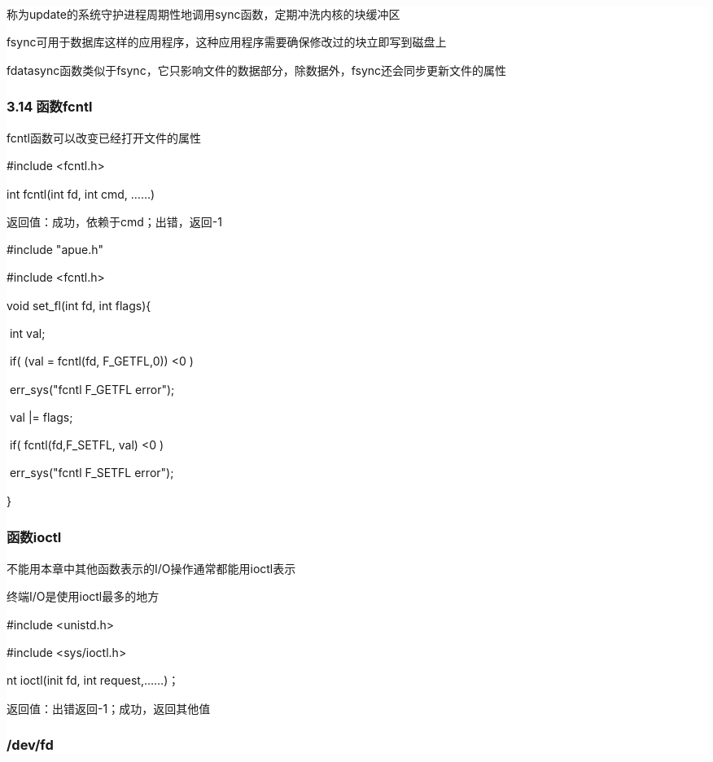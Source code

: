 

称为update的系统守护进程周期性地调用sync函数，定期冲洗内核的块缓冲区

fsync可用于数据库这样的应用程序，这种应用程序需要确保修改过的块立即写到磁盘上

fdatasync函数类似于fsync，它只影响文件的数据部分，除数据外，fsync还会同步更新文件的属性



### 3.14 函数fcntl

fcntl函数可以改变已经打开文件的属性

#include <fcntl.h>

int fcntl(int fd, int cmd, ……)

返回值：成功，依赖于cmd；出错，返回-1



#include "apue.h"

#include <fcntl.h>



void set_fl(int fd, int flags){

​	int val;

​	if( (val = fcntl(fd, F_GETFL,0)) <0  )

​		err_sys("fcntl F_GETFL error");

​	val |= flags;

​	if( fcntl(fd,F_SETFL, val) <0 )

​		err_sys("fcntl F_SETFL error");

}



### 函数ioctl

不能用本章中其他函数表示的I/O操作通常都能用ioctl表示

终端I/O是使用ioctl最多的地方

#include <unistd.h>

#include <sys/ioctl.h>

nt ioctl(init fd, int request,……)；

返回值：出错返回-1；成功，返回其他值





### /dev/fd

